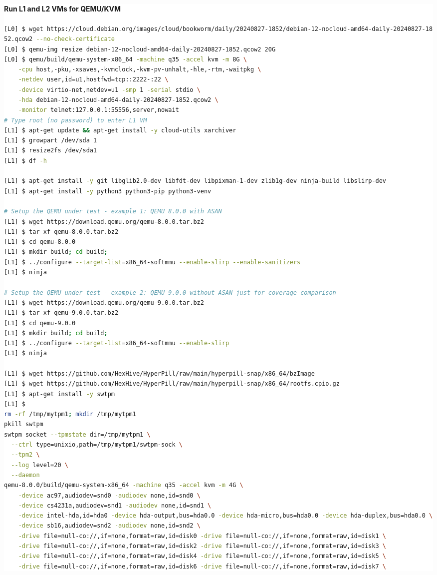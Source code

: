 #### Run L1 and L2 VMs for QEMU/KVM

``` bash
[L0] $ wget https://cloud.debian.org/images/cloud/bookworm/daily/20240827-1852/debian-12-nocloud-amd64-daily-20240827-1852.qcow2 --no-check-certificate
[L0] $ qemu-img resize debian-12-nocloud-amd64-daily-20240827-1852.qcow2 20G
[L0] $ qemu/build/qemu-system-x86_64 -machine q35 -accel kvm -m 8G \
    -cpu host,-pku,-xsaves,-kvmclock,-kvm-pv-unhalt,-hle,-rtm,-waitpkg \
    -netdev user,id=u1,hostfwd=tcp::2222-:22 \
    -device virtio-net,netdev=u1 -smp 1 -serial stdio \
    -hda debian-12-nocloud-amd64-daily-20240827-1852.qcow2 \
    -monitor telnet:127.0.0.1:55556,server,nowait
# Type root (no password) to enter L1 VM
[L1] $ apt-get update && apt-get install -y cloud-utils xarchiver
[L1] $ growpart /dev/sda 1
[L1] $ resize2fs /dev/sda1
[L1] $ df -h

[L1] $ apt-get install -y git libglib2.0-dev libfdt-dev libpixman-1-dev zlib1g-dev ninja-build libslirp-dev
[L1] $ apt-get install -y python3 python3-pip python3-venv

# Setup the QEMU under test - example 1: QEMU 8.0.0 with ASAN
[L1] $ wget https://download.qemu.org/qemu-8.0.0.tar.bz2
[L1] $ tar xf qemu-8.0.0.tar.bz2
[L1] $ cd qemu-8.0.0
[L1] $ mkdir build; cd build;
[L1] $ ../configure --target-list=x86_64-softmmu --enable-slirp --enable-sanitizers
[L1] $ ninja

# Setup the QEMU under test - example 2: QEMU 9.0.0 without ASAN just for coverage comparison
[L1] $ wget https://download.qemu.org/qemu-9.0.0.tar.bz2
[L1] $ tar xf qemu-9.0.0.tar.bz2
[L1] $ cd qemu-9.0.0
[L1] $ mkdir build; cd build;
[L1] $ ../configure --target-list=x86_64-softmmu --enable-slirp
[L1] $ ninja

[L1] $ wget https://github.com/HexHive/HyperPill/raw/main/hyperpill-snap/x86_64/bzImage
[L1] $ wget https://github.com/HexHive/HyperPill/raw/main/hyperpill-snap/x86_64/rootfs.cpio.gz
[L1] $ apt-get install -y swtpm
[L1] $
rm -rf /tmp/mytpm1; mkdir /tmp/mytpm1
pkill swtpm
swtpm socket --tpmstate dir=/tmp/mytpm1 \
  --ctrl type=unixio,path=/tmp/mytpm1/swtpm-sock \
  --tpm2 \
  --log level=20 \
  --daemon
qemu-8.0.0/build/qemu-system-x86_64 -machine q35 -accel kvm -m 4G \
    -device ac97,audiodev=snd0 -audiodev none,id=snd0 \
    -device cs4231a,audiodev=snd1 -audiodev none,id=snd1 \
    -device intel-hda,id=hda0 -device hda-output,bus=hda0.0 -device hda-micro,bus=hda0.0 -device hda-duplex,bus=hda0.0 \
    -device sb16,audiodev=snd2 -audiodev none,id=snd2 \
    -drive file=null-co://,if=none,format=raw,id=disk0 -drive file=null-co://,if=none,format=raw,id=disk1 \
    -drive file=null-co://,if=none,format=raw,id=disk2 -drive file=null-co://,if=none,format=raw,id=disk3 \
    -drive file=null-co://,if=none,format=raw,id=disk4 -drive file=null-co://,if=none,format=raw,id=disk5 \
    -drive file=null-co://,if=none,format=raw,id=disk6 -drive file=null-co://,if=none,format=raw,id=disk7 \
```